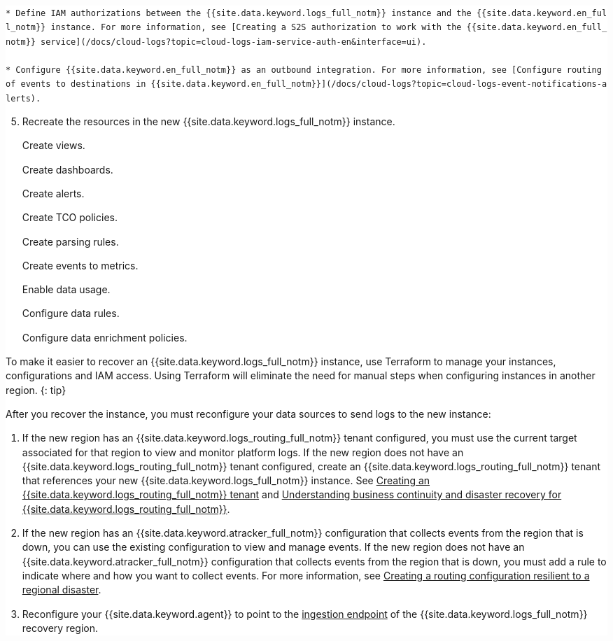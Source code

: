     * Define IAM authorizations between the {{site.data.keyword.logs_full_notm}} instance and the {{site.data.keyword.en_full_notm}} instance. For more information, see [Creating a S2S authorization to work with the {{site.data.keyword.en_full_notm}} service](/docs/cloud-logs?topic=cloud-logs-iam-service-auth-en&interface=ui).

    * Configure {{site.data.keyword.en_full_notm}} as an outbound integration. For more information, see [Configure routing of events to destinations in {{site.data.keyword.en_full_notm}}](/docs/cloud-logs?topic=cloud-logs-event-notifications-alerts).

5. Recreate the resources in the new {{site.data.keyword.logs_full_notm}} instance.

    Create views.

    Create dashboards.

    Create alerts.

    Create TCO policies.

    Create parsing rules.

    Create events to metrics.

    Enable data usage.

    Configure data rules.

    Configure data enrichment policies.


To make it easier to recover an {{site.data.keyword.logs_full_notm}} instance, use Terraform to manage your instances, configurations and IAM access. Using Terraform will eliminate the need for manual steps when configuring instances in another region.
{: tip}


After you recover the instance, you must reconfigure your data sources to send logs to the new instance:

1. If the new region has an {{site.data.keyword.logs_routing_full_notm}} tenant configured, you must use the current target associated for that region to view and monitor platform logs. If the new region does not have an {{site.data.keyword.logs_routing_full_notm}} tenant configured, create an {{site.data.keyword.logs_routing_full_notm}} tenant that references your new {{site.data.keyword.logs_full_notm}} instance. See [Creating an {{site.data.keyword.logs_routing_full_notm}} tenant](/docs/logs-router?topic=logs-router-tenant-create&interface=ui) and [Understanding business continuity and disaster recovery for {{site.data.keyword.logs_routing_full_notm}}](/docs/logs-router?topic=logs-router-bc-dr).

2. If the new region has an {{site.data.keyword.atracker_full_notm}} configuration that collects events from the region that is down, you can use the existing configuration to view and manage events. If the new region does not have an {{site.data.keyword.atracker_full_notm}} configuration that collects events from the region that is down, you must add a rule to indicate where and how you want to collect events. For more information, see [Creating a routing configuration resilient to a regional disaster](/docs/atracker?topic=atracker-dr_config).

3. Reconfigure your {{site.data.keyword.agent}} to point to the [ingestion endpoint](/docs/logs-router?topic=logs-router-endpoints) of the {{site.data.keyword.logs_full_notm}} recovery region.
